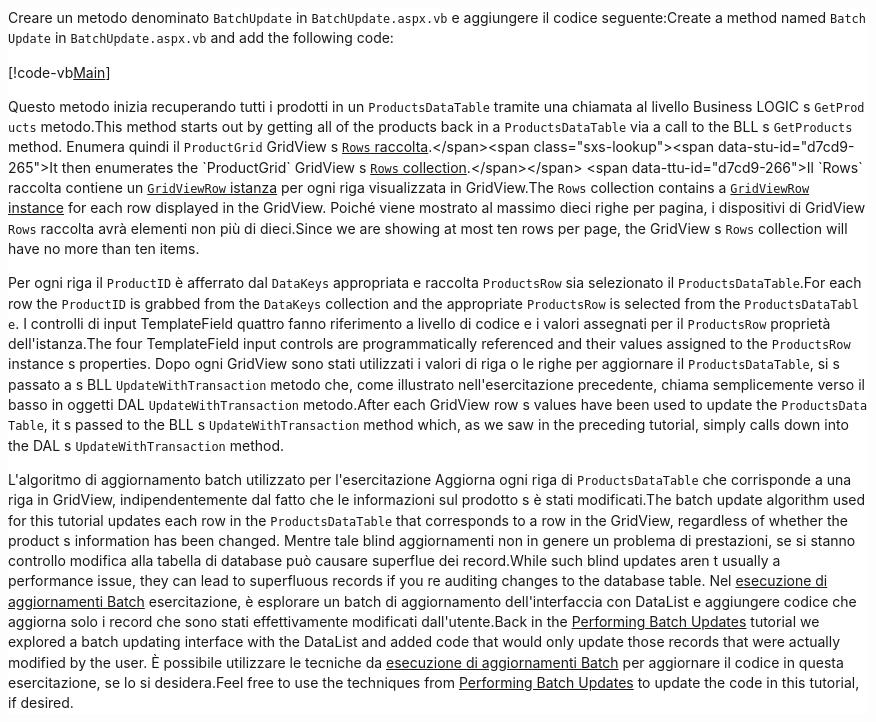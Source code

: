 <span data-ttu-id="d7cd9-263">Creare un metodo denominato `BatchUpdate` in `BatchUpdate.aspx.vb` e aggiungere il codice seguente:</span><span class="sxs-lookup"><span data-stu-id="d7cd9-263">Create a method named `BatchUpdate` in `BatchUpdate.aspx.vb` and add the following code:</span></span>


[!code-vb[Main](batch-updating-vb/samples/sample5.vb)]

<span data-ttu-id="d7cd9-264">Questo metodo inizia recuperando tutti i prodotti in un `ProductsDataTable` tramite una chiamata al livello Business LOGIC s `GetProducts` metodo.</span><span class="sxs-lookup"><span data-stu-id="d7cd9-264">This method starts out by getting all of the products back in a `ProductsDataTable` via a call to the BLL s `GetProducts` method.</span></span> <span data-ttu-id="d7cd9-265">Enumera quindi il `ProductGrid` GridView s [ `Rows` raccolta](https://msdn.microsoft.com/en-us/library/system.web.ui.webcontrols.gridview.rows(VS.80).aspx).</span><span class="sxs-lookup"><span data-stu-id="d7cd9-265">It then enumerates the `ProductGrid` GridView s [`Rows` collection](https://msdn.microsoft.com/en-us/library/system.web.ui.webcontrols.gridview.rows(VS.80).aspx).</span></span> <span data-ttu-id="d7cd9-266">Il `Rows` raccolta contiene un [ `GridViewRow` istanza](https://msdn.microsoft.com/en-us/library/system.web.ui.webcontrols.gridviewrow.aspx) per ogni riga visualizzata in GridView.</span><span class="sxs-lookup"><span data-stu-id="d7cd9-266">The `Rows` collection contains a [`GridViewRow` instance](https://msdn.microsoft.com/en-us/library/system.web.ui.webcontrols.gridviewrow.aspx) for each row displayed in the GridView.</span></span> <span data-ttu-id="d7cd9-267">Poiché viene mostrato al massimo dieci righe per pagina, i dispositivi di GridView `Rows` raccolta avrà elementi non più di dieci.</span><span class="sxs-lookup"><span data-stu-id="d7cd9-267">Since we are showing at most ten rows per page, the GridView s `Rows` collection will have no more than ten items.</span></span>

<span data-ttu-id="d7cd9-268">Per ogni riga il `ProductID` è afferrato dal `DataKeys` appropriata e raccolta `ProductsRow` sia selezionato il `ProductsDataTable`.</span><span class="sxs-lookup"><span data-stu-id="d7cd9-268">For each row the `ProductID` is grabbed from the `DataKeys` collection and the appropriate `ProductsRow` is selected from the `ProductsDataTable`.</span></span> <span data-ttu-id="d7cd9-269">I controlli di input TemplateField quattro fanno riferimento a livello di codice e i valori assegnati per il `ProductsRow` proprietà dell'istanza.</span><span class="sxs-lookup"><span data-stu-id="d7cd9-269">The four TemplateField input controls are programmatically referenced and their values assigned to the `ProductsRow` instance s properties.</span></span> <span data-ttu-id="d7cd9-270">Dopo ogni GridView sono stati utilizzati i valori di riga o le righe per aggiornare il `ProductsDataTable`, si s passato a s BLL `UpdateWithTransaction` metodo che, come illustrato nell'esercitazione precedente, chiama semplicemente verso il basso in oggetti DAL `UpdateWithTransaction` metodo.</span><span class="sxs-lookup"><span data-stu-id="d7cd9-270">After each GridView row s values have been used to update the `ProductsDataTable`, it s passed to the BLL s `UpdateWithTransaction` method which, as we saw in the preceding tutorial, simply calls down into the DAL s `UpdateWithTransaction` method.</span></span>

<span data-ttu-id="d7cd9-271">L'algoritmo di aggiornamento batch utilizzato per l'esercitazione Aggiorna ogni riga di `ProductsDataTable` che corrisponde a una riga in GridView, indipendentemente dal fatto che le informazioni sul prodotto s è stati modificati.</span><span class="sxs-lookup"><span data-stu-id="d7cd9-271">The batch update algorithm used for this tutorial updates each row in the `ProductsDataTable` that corresponds to a row in the GridView, regardless of whether the product s information has been changed.</span></span> <span data-ttu-id="d7cd9-272">Mentre tale blind aggiornamenti non in genere un problema di prestazioni, se si stanno controllo modifica alla tabella di database può causare superflue dei record.</span><span class="sxs-lookup"><span data-stu-id="d7cd9-272">While such blind updates aren t usually a performance issue, they can lead to superfluous records if you re auditing changes to the database table.</span></span> <span data-ttu-id="d7cd9-273">Nel [esecuzione di aggiornamenti Batch](../editing-and-deleting-data-through-the-datalist/performing-batch-updates-vb.md) esercitazione, è esplorare un batch di aggiornamento dell'interfaccia con DataList e aggiungere codice che aggiorna solo i record che sono stati effettivamente modificati dall'utente.</span><span class="sxs-lookup"><span data-stu-id="d7cd9-273">Back in the [Performing Batch Updates](../editing-and-deleting-data-through-the-datalist/performing-batch-updates-vb.md) tutorial we explored a batch updating interface with the DataList and added code that would only update those records that were actually modified by the user.</span></span> <span data-ttu-id="d7cd9-274">È possibile utilizzare le tecniche da [esecuzione di aggiornamenti Batch](../editing-and-deleting-data-through-the-datalist/performing-batch-updates-vb.md) per aggiornare il codice in questa esercitazione, se lo si desidera.</span><span class="sxs-lookup"><span data-stu-id="d7cd9-274">Feel free to use the techniques from [Performing Batch Updates](../editing-and-deleting-data-through-the-datalist/performing-batch-updates-vb.md) to update the code in this tutorial, if desired.</span></span>
